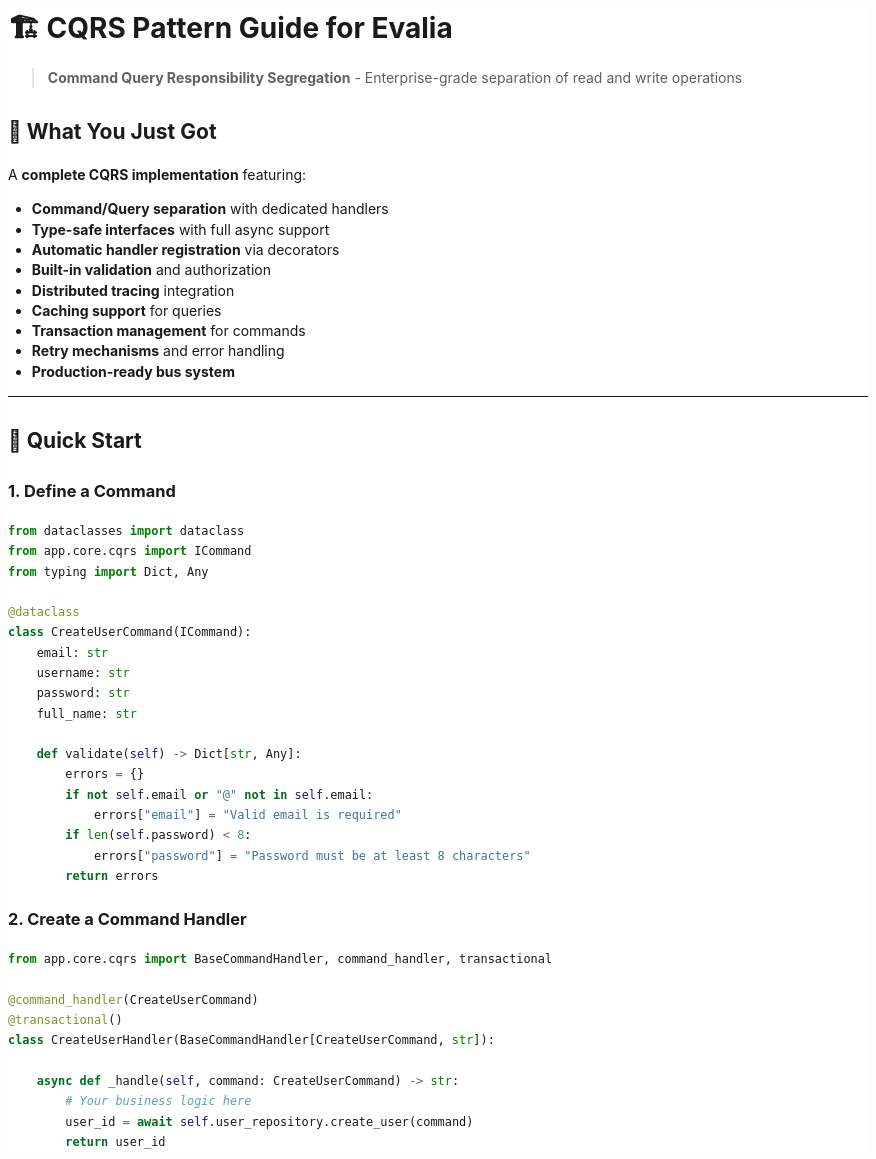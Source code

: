 # 🏗️ CQRS Pattern Guide for Evalia

> **Command Query Responsibility Segregation** - Enterprise-grade separation of read and write operations

## 🎯 **What You Just Got**

A **complete CQRS implementation** featuring:
- **Command/Query separation** with dedicated handlers
- **Type-safe interfaces** with full async support
- **Automatic handler registration** via decorators
- **Built-in validation** and authorization
- **Distributed tracing** integration
- **Caching support** for queries
- **Transaction management** for commands
- **Retry mechanisms** and error handling
- **Production-ready bus system**

---

## 🚀 **Quick Start**

### **1. Define a Command**

```python
from dataclasses import dataclass
from app.core.cqrs import ICommand
from typing import Dict, Any

@dataclass
class CreateUserCommand(ICommand):
    email: str
    username: str
    password: str
    full_name: str

    def validate(self) -> Dict[str, Any]:
        errors = {}
        if not self.email or "@" not in self.email:
            errors["email"] = "Valid email is required"
        if len(self.password) < 8:
            errors["password"] = "Password must be at least 8 characters"
        return errors
```

### **2. Create a Command Handler**

```python
from app.core.cqrs import BaseCommandHandler, command_handler, transactional

@command_handler(CreateUserCommand)
@transactional()
class CreateUserHandler(BaseCommandHandler[CreateUserCommand, str]):

    async def _handle(self, command: CreateUserCommand) -> str:
        # Your business logic here
        user_id = await self.user_repository.create_user(command)
        return user_id
```

